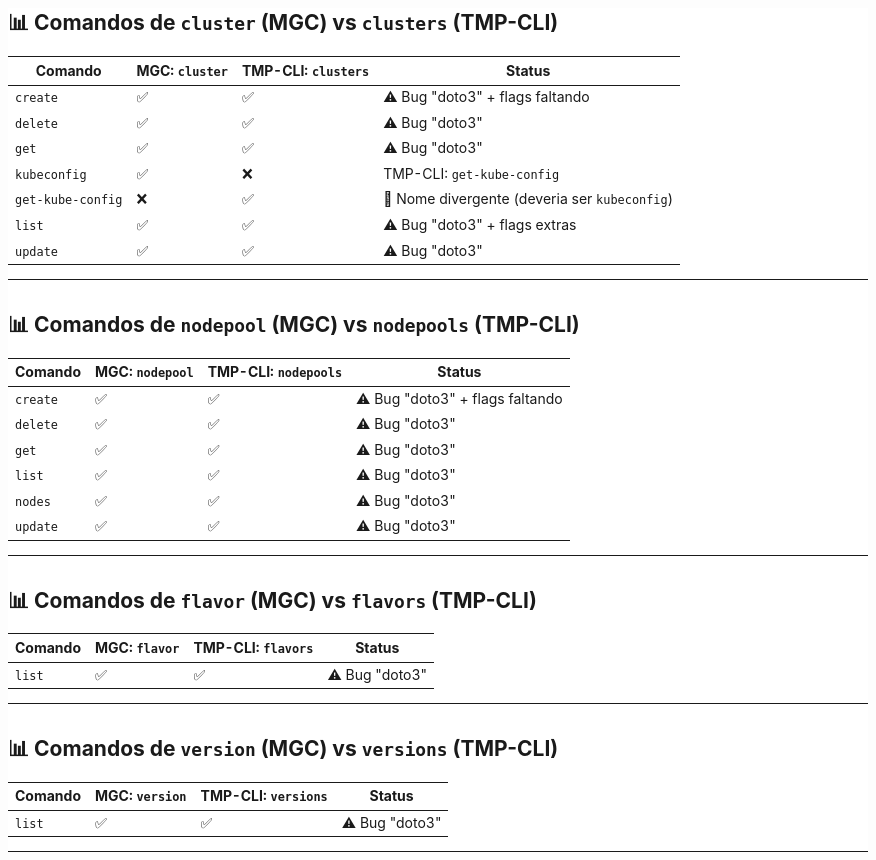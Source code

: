 
## 📊 Comandos de `cluster` (MGC) vs `clusters` (TMP-CLI)

| Comando | MGC: `cluster` | TMP-CLI: `clusters` | Status |
|---------|----------------|---------------------|--------|
| `create` | ✅ | ✅ | ⚠️ Bug "doto3" + flags faltando |
| `delete` | ✅ | ✅ | ⚠️ Bug "doto3" |
| `get` | ✅ | ✅ | ⚠️ Bug "doto3" |
| `kubeconfig` | ✅ | ❌ | TMP-CLI: `get-kube-config` |
| `get-kube-config` | ❌ | ✅ | 🔴 Nome divergente (deveria ser `kubeconfig`) |
| `list` | ✅ | ✅ | ⚠️ Bug "doto3" + flags extras |
| `update` | ✅ | ✅ | ⚠️ Bug "doto3" |

---

## 📊 Comandos de `nodepool` (MGC) vs `nodepools` (TMP-CLI)

| Comando | MGC: `nodepool` | TMP-CLI: `nodepools` | Status |
|---------|-----------------|----------------------|--------|
| `create` | ✅ | ✅ | ⚠️ Bug "doto3" + flags faltando |
| `delete` | ✅ | ✅ | ⚠️ Bug "doto3" |
| `get` | ✅ | ✅ | ⚠️ Bug "doto3" |
| `list` | ✅ | ✅ | ⚠️ Bug "doto3" |
| `nodes` | ✅ | ✅ | ⚠️ Bug "doto3" |
| `update` | ✅ | ✅ | ⚠️ Bug "doto3" |

---

## 📊 Comandos de `flavor` (MGC) vs `flavors` (TMP-CLI)

| Comando | MGC: `flavor` | TMP-CLI: `flavors` | Status |
|---------|---------------|--------------------| -------|
| `list` | ✅ | ✅ | ⚠️ Bug "doto3" |

---

## 📊 Comandos de `version` (MGC) vs `versions` (TMP-CLI)

| Comando | MGC: `version` | TMP-CLI: `versions` | Status |
|---------|----------------|---------------------| -------|
| `list` | ✅ | ✅ | ⚠️ Bug "doto3" |

---